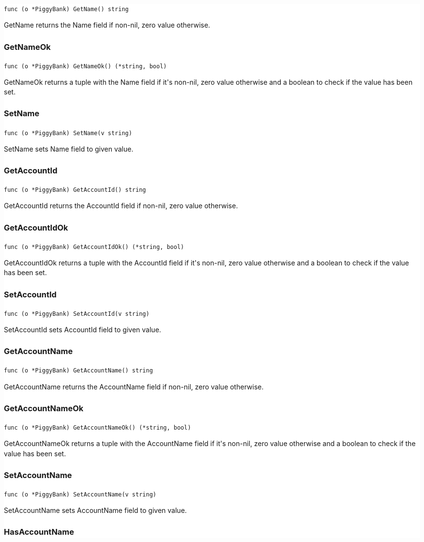 `func (o *PiggyBank) GetName() string`

GetName returns the Name field if non-nil, zero value otherwise.

### GetNameOk

`func (o *PiggyBank) GetNameOk() (*string, bool)`

GetNameOk returns a tuple with the Name field if it's non-nil, zero value otherwise
and a boolean to check if the value has been set.

### SetName

`func (o *PiggyBank) SetName(v string)`

SetName sets Name field to given value.


### GetAccountId

`func (o *PiggyBank) GetAccountId() string`

GetAccountId returns the AccountId field if non-nil, zero value otherwise.

### GetAccountIdOk

`func (o *PiggyBank) GetAccountIdOk() (*string, bool)`

GetAccountIdOk returns a tuple with the AccountId field if it's non-nil, zero value otherwise
and a boolean to check if the value has been set.

### SetAccountId

`func (o *PiggyBank) SetAccountId(v string)`

SetAccountId sets AccountId field to given value.


### GetAccountName

`func (o *PiggyBank) GetAccountName() string`

GetAccountName returns the AccountName field if non-nil, zero value otherwise.

### GetAccountNameOk

`func (o *PiggyBank) GetAccountNameOk() (*string, bool)`

GetAccountNameOk returns a tuple with the AccountName field if it's non-nil, zero value otherwise
and a boolean to check if the value has been set.

### SetAccountName

`func (o *PiggyBank) SetAccountName(v string)`

SetAccountName sets AccountName field to given value.

### HasAccountName
